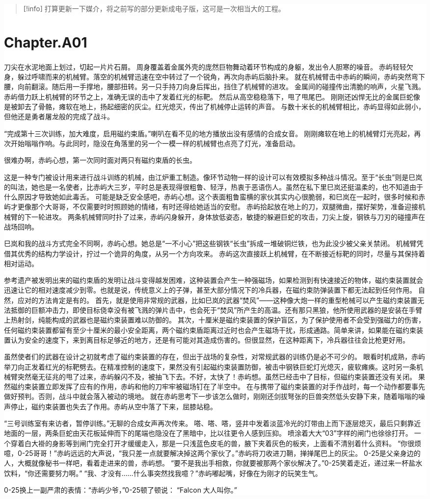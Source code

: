 > [!info] 
> 打算更新一下媒介，将之前写的部分更新成电子版，这可是一次相当大的工程。 

# Chapter.A01

刀尖在水泥地面上划过，切起一片片石屑。
周身覆盖着金属外壳的庞然巨物舞动着环节构成的身躯，发出令人胆寒的噪音。
赤屿轻轻欠身，躲过呼啸而来的机械臂。落空的机械臂迅速在空中转过了一个锐角，再次向赤屿后脑扑来。
就在机械臂击中赤屿的瞬间，赤屿突然弯下腰，向前翻滚。随后用一手撑地，腰部扭转。另一只手持刀向身后挥出，挡住了机械臂的进攻。
金属间的碰撞传出清脆的响声，火星飞溅。赤屿借力跃上机械臂的环节之上，准确无误的击中了发着红光的标靶。
然后从高空稳稳落下，甩了甩尾巴。
刚刚还凶悍无比的金属巨蛇像是被卸去了骨骼，瘫软在地上，扬起细密的灰尘。红光熄灭，传出了机械停止运转的声音。
与数十米长的机械臂相比，赤屿显得如此弱小，但他还是勇者屠龙般的完成了战斗。

“完成第十三次训练，加大难度，启用磁约束盾。”喇叭在看不见的地方播放出没有感情的合成女音。
刚刚瘫软在地上的机械臂灯光亮起，再次开始嗡嗡作响。与此同时，隐没在角落里的另一个一模一样的机械臂也点亮了灯光，准备启动。

很难办啊，赤屿心想，第一次同时面对两只有磁约束盾的长虫。

这是一种专门被设计用来进行战斗训练的机械，由江炉重工制造。像环节动物一样的设计可以有效模拟多种战斗情况。至于“长虫”则是巳岚的叫法，她也是一名使者，比赤屿大三岁，平时总是表现得很粗鲁、轻浮，热衷于恶语伤人。虽然在私下里巳岚还挺温柔的，也不知道由于什么原因才导致她如此毒舌。
可能是缺乏安全感吧，赤屿心想。这个表面粗鲁蛮横的家伙其实内心很脆弱，和巳岚在一起时，很多时候和赤屿才更像那个大哥哥，不仅需要时时照顾她的情绪，有时还得给她适当的安慰。
赤屿拾起放在地上的刀，双腿微曲，摆好架势，准备迎接机械臂的下一轮进攻。
两条机械臂同时扑了过来，赤屿闪身躲开，身体放低姿态，敏捷的躲避巨蛇的攻击，刀尖上旋，钢铁与刀刃的碰撞声在战场回响。

巳岚和我的战斗方式完全不同啊，赤屿心想。她总是“一不小心”把这些钢铁“长虫”拆成一堆破铜烂铁，也为此没少被父亲关禁闭。
机械臂凭借其优秀的结构力学设计，拧过一个诡异的角度，从另一个方向攻来。
赤屿这次直接跃上机械臂，在不断接近标靶的同时，尽量与其保持着相对运动。

参考遗产被发明出来的磁约束盾的发明让战斗变得越发困难，这种装置会产生一种强磁场，如果检测到有快速接近的物体，磁约束装置就会迅速让它的相对速度减少到零。也就是说，传统意义上的子弹，甚至大部分情况下的冷兵器，在磁约束防弹装置下都无法起到任何作用。
自然，应对的方法肯定是有的。
首先，就是使用非常规的武器，比如巳岚的武器“焚风”——这种像大炮一样的重型枪械可以产生磁约束装置无法抵御的巨额冲击力，即使目标侥幸没有被飞溅的弹片击中，也会死于“焚风”所产生的高温。还有那只黑狼，他所使用武器的是安装在手臂上热射剑，纯能构成的武器也是磁约束装置难以防御的。
其次，十厘米是磁约束装置的保护盲区，为了保护使用者不会受到强磁力的伤害，任何磁约束装置都留有至少十厘米的最小安全距离，两个磁约束盾距离过近时也会产生磁场干扰，形成通路。简单来讲，如果能在磁约束装置认为安全的速度下，来到离目标足够近的地方，还是有可能对其造成伤害的。但很显然，在这种距离下，冷兵器往往会比枪更好用。

虽然使者们的武器在设计之初就考虑了磁约束装置的存在，但出于战场的复杂性，对常规武器的训练仍是必不可少的。
眼看时机成熟，赤屿举刀向正发着红光的标靶劈去。在精准控制的速度下，果然没有引起磁约束装置防御，被击中钢铁巨蛇灯光熄灭，疲软瘫痪。这时另一条机械臂突然毫无征兆的甩了过来，赤屿躲闪不及，被抽飞下去。不好，太快了！赤屿想。虽然已经击中了目标，但磁约束装置还没有关闭。
果然磁约束装置立即发挥了应有的作用，赤屿和他的刀牢牢被磁场钉在了半空中。
在与携带了磁约束装置的对手作战时，每一个动作都要事先做好预判。否则，战斗中就会落入被动的境地。
就在赤屿思考下一步该怎么做时，刚刚还剑拔弩张的巨兽突然低头安静下来，随着嗡嗡的噪声停止，磁约束装置也失去了作用。赤屿从空中落了下来，屈膝站稳。

“三号训练室有来访者，暂停训练。”无聊的合成女声再次传来。
嗒、嗒、嗒，竖井中发着淡蓝冷光的灯带由上而下逐层熄灭，最后只剩靠近地面的一层，两条巨蛇由天花板延伸而下的尾端也隐没在了黑暗中，比以往更令人感到压抑。
喷涂着大大“03”字样的闸门也徐徐打开。
一个穿着白大褂的身影等到闸门完全打开才缓缓走入，那是一只浅蓝色皮毛的兽，腋下夹着灰色的板夹，上面看不清别着什么资料。
“你很烦噫，0-25哥哥！”赤屿远远的大声说，“我只差一点就要解决掉这两个家伙了。”赤屿将刀收进刀鞘，掸掸尾巴上的灰尘。
0-25是父亲身边的人，大概就像秘书一样吧，看着走进来的兽，赤屿想。
“要不是我出手相救，你就要被那两个家伙解决了。”0-25笑着走近，递过来一杯盐水饮料，“你还需要努力啊。”
“我、才没有……什么事突然找我噫？”赤屿嘟起嘴，好像在为刚才的玩笑生气。

0-25换上一副严肃的表情：“赤屿少爷，”0-25顿了顿说：
“Falcon 大人叫你。”
